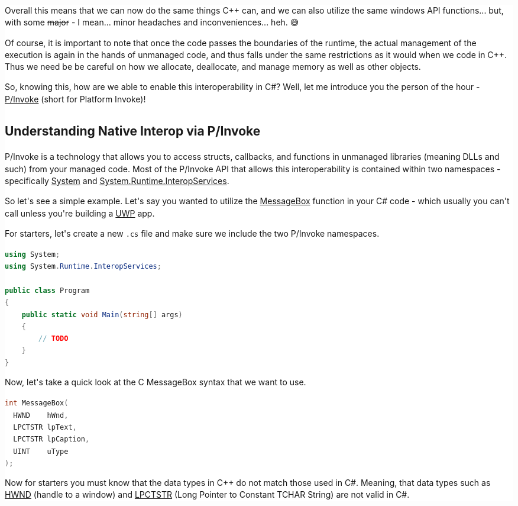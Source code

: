 Overall this means that we can now do the same things C++ can, and we can also utilize the same windows API functions... but, with some <s>major</s> - I mean... minor headaches and inconveniences... heh. 😅

Of course, it is important to note that once the code passes the boundaries of the runtime, the actual management of the execution is again in the hands of unmanaged code, and thus falls under the same restrictions as it would when we code in C++. Thus we need be be careful on how we allocate, deallocate, and manage memory as well as other objects.

So, knowing this, how are we able to enable this interoperability in C#? Well, let me introduce you the person of the hour - [P/Invoke](https://docs.microsoft.com/en-us/dotnet/standard/native-interop/pinvoke) (short for Platform Invoke)!

## Understanding Native Interop via P/Invoke

P/Invoke is a technology that allows you to access structs, callbacks, and functions in unmanaged libraries (meaning DLLs and such) from your managed code. Most of the P/Invoke API that allows this interoperability is contained within two namespaces - specifically [System](https://docs.microsoft.com/en-us/dotnet/api/system?view=netframework-4.8) and [System.Runtime.InteropServices](https://docs.microsoft.com/en-us/dotnet/api/system.runtime.interopservices?view=netframework-4.8).

So let's see a simple example. Let's say you wanted to utilize the [MessageBox](https://docs.microsoft.com/en-us/windows/win32/api/winuser/nf-winuser-messagebox) function in your C# code - which usually you can't call unless you're building a [UWP](https://docs.microsoft.com/en-us/windows/uwp/get-started/universal-application-platform-guide) app.

For starters, let's create a new `.cs` file and make sure we include the two P/Invoke namespaces.

```csharp
using System;
using System.Runtime.InteropServices;

public class Program
{
    public static void Main(string[] args)
    {
        // TODO
    }
}
```

Now, let's take a quick look at the C MessageBox syntax that we want to use.

```c
int MessageBox(
  HWND    hWnd,
  LPCTSTR lpText,
  LPCTSTR lpCaption,
  UINT    uType
);
```

Now for starters you must know that the data types in C++ do not match those used in C#. Meaning, that data types such as [HWND](https://docs.microsoft.com/en-us/windows/win32/winprog/windows-data-types) (handle to a window) and [LPCTSTR](https://docs.microsoft.com/en-us/windows/win32/winprog/windows-data-types) (Long Pointer to Constant TCHAR String) are not valid in C#. 
